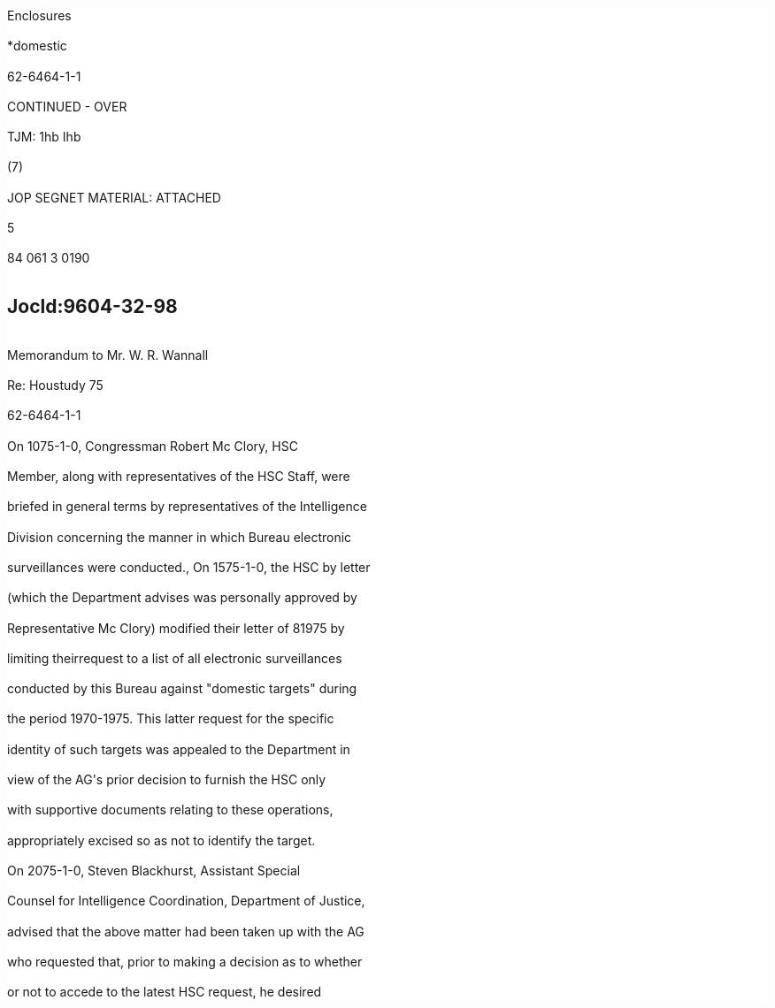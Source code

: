 Enclosures

*domestic

62-6464-1-1

CONTINUED - OVER

TJM: 1hb Ihb

(7)

JOP SEGNET MATERIAL: ATTACHED

5

84 061 3 0190

Jocld:9604-32-98
---

##
Memorandum to Mr. W. R. Wannall

Re: Houstudy 75

62-6464-1-1

On 1075-1-0, Congressman Robert Mc Clory, HSC

Member, along with representatives of the HSC Staff, were

briefed in general terms by representatives of the Intelligence

Division concerning the manner in which Bureau electronic

surveillances were conducted., On 1575-1-0, the HSC by letter

(which the Department advises was personally approved by

Representative Mc Clory) modified their letter of 81975 by

limiting theirrequest to a list of all electronic surveillances

conducted by this Bureau against "domestic targets" during

the period 1970-1975. This latter request for the specific

identity of such targets was appealed to the Department in

view of the AG's prior decision to furnish the HSC only

with supportive documents relating to these operations,

appropriately excised so as not to identify the target.

On 2075-1-0, Steven Blackhurst, Assistant Special

Counsel for Intelligence Coordination, Department of Justice,

advised that the above matter had been taken up with the AG

who requested that, prior to making a decision as to whether

or not to accede to the latest HSC request, he desired
